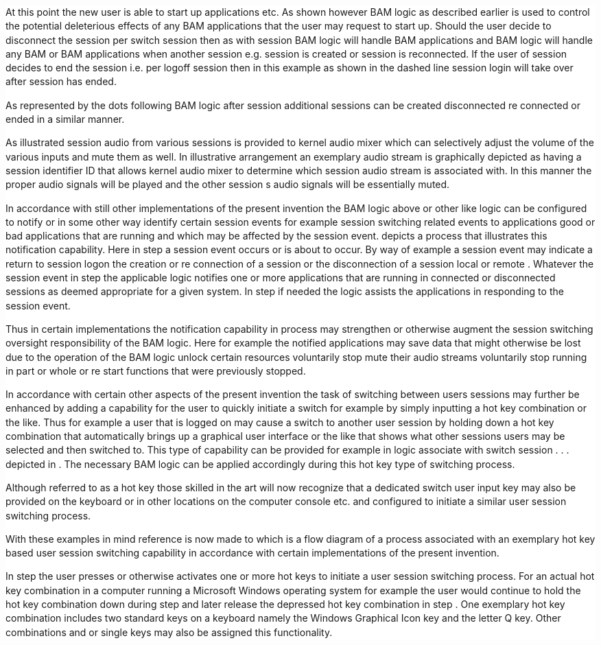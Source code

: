 At this point the new user is able to start up applications etc. As shown however BAM logic as described earlier is used to control the potential deleterious effects of any BAM applications that the user may request to start up. Should the user decide to disconnect the session per switch session then as with session BAM logic will handle BAM applications and BAM logic will handle any BAM or BAM applications when another session e.g. session is created or session is reconnected. If the user of session decides to end the session i.e. per logoff session then in this example as shown in the dashed line session login will take over after session has ended.

As represented by the dots following BAM logic after session additional sessions can be created disconnected re connected or ended in a similar manner.

As illustrated session audio from various sessions is provided to kernel audio mixer which can selectively adjust the volume of the various inputs and mute them as well. In illustrative arrangement an exemplary audio stream is graphically depicted as having a session identifier ID that allows kernel audio mixer to determine which session audio stream is associated with. In this manner the proper audio signals will be played and the other session s audio signals will be essentially muted.

In accordance with still other implementations of the present invention the BAM logic above or other like logic can be configured to notify or in some other way identify certain session events for example session switching related events to applications good or bad applications that are running and which may be affected by the session event. depicts a process that illustrates this notification capability. Here in step a session event occurs or is about to occur. By way of example a session event may indicate a return to session logon the creation or re connection of a session or the disconnection of a session local or remote . Whatever the session event in step the applicable logic notifies one or more applications that are running in connected or disconnected sessions as deemed appropriate for a given system. In step if needed the logic assists the applications in responding to the session event.

Thus in certain implementations the notification capability in process may strengthen or otherwise augment the session switching oversight responsibility of the BAM logic. Here for example the notified applications may save data that might otherwise be lost due to the operation of the BAM logic unlock certain resources voluntarily stop mute their audio streams voluntarily stop running in part or whole or re start functions that were previously stopped.

In accordance with certain other aspects of the present invention the task of switching between users sessions may further be enhanced by adding a capability for the user to quickly initiate a switch for example by simply inputting a hot key combination or the like. Thus for example a user that is logged on may cause a switch to another user session by holding down a hot key combination that automatically brings up a graphical user interface or the like that shows what other sessions users may be selected and then switched to. This type of capability can be provided for example in logic associate with switch session . . . depicted in . The necessary BAM logic can be applied accordingly during this hot key type of switching process.

Although referred to as a hot key those skilled in the art will now recognize that a dedicated switch user input key may also be provided on the keyboard or in other locations on the computer console etc. and configured to initiate a similar user session switching process.

With these examples in mind reference is now made to which is a flow diagram of a process associated with an exemplary hot key based user session switching capability in accordance with certain implementations of the present invention.

In step the user presses or otherwise activates one or more hot keys to initiate a user session switching process. For an actual hot key combination in a computer running a Microsoft Windows operating system for example the user would continue to hold the hot key combination down during step and later release the depressed hot key combination in step . One exemplary hot key combination includes two standard keys on a keyboard namely the Windows Graphical Icon key and the letter Q key. Other combinations and or single keys may also be assigned this functionality.
